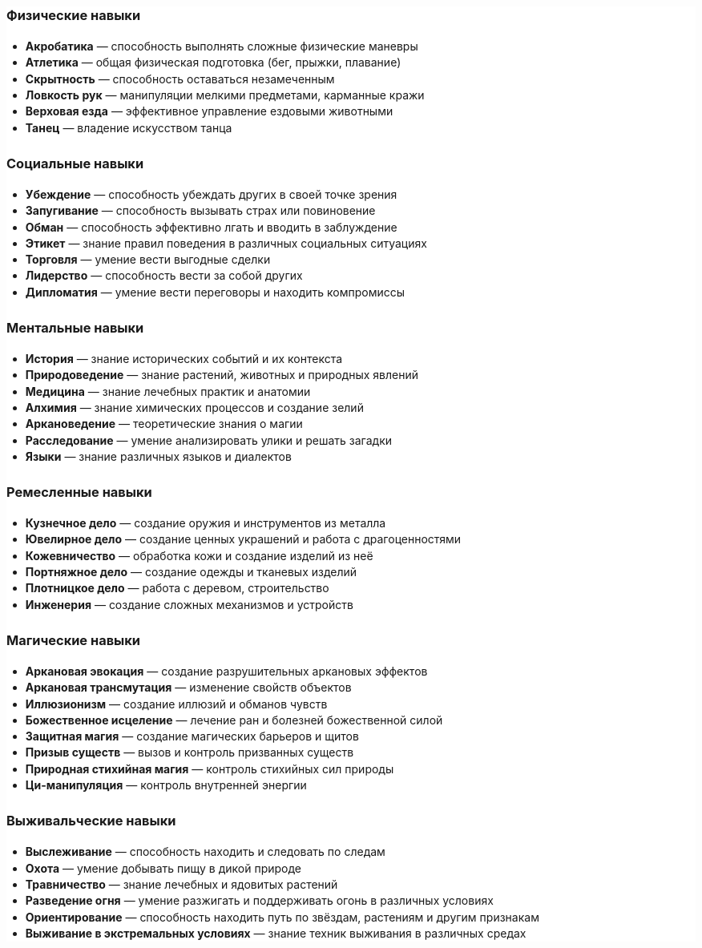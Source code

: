 ### Физические навыки

- **Акробатика** — способность выполнять сложные физические маневры
- **Атлетика** — общая физическая подготовка (бег, прыжки, плавание)
- **Скрытность** — способность оставаться незамеченным
- **Ловкость рук** — манипуляции мелкими предметами, карманные кражи
- **Верховая езда** — эффективное управление ездовыми животными
- **Танец** — владение искусством танца

### Социальные навыки

- **Убеждение** — способность убеждать других в своей точке зрения
- **Запугивание** — способность вызывать страх или повиновение
- **Обман** — способность эффективно лгать и вводить в заблуждение
- **Этикет** — знание правил поведения в различных социальных ситуациях
- **Торговля** — умение вести выгодные сделки
- **Лидерство** — способность вести за собой других
- **Дипломатия** — умение вести переговоры и находить компромиссы

### Ментальные навыки

- **История** — знание исторических событий и их контекста
- **Природоведение** — знание растений, животных и природных явлений
- **Медицина** — знание лечебных практик и анатомии
- **Алхимия** — знание химических процессов и создание зелий
- **Аркановедение** — теоретические знания о магии
- **Расследование** — умение анализировать улики и решать загадки
- **Языки** — знание различных языков и диалектов

### Ремесленные навыки

- **Кузнечное дело** — создание оружия и инструментов из металла
- **Ювелирное дело** — создание ценных украшений и работа с драгоценностями
- **Кожевничество** — обработка кожи и создание изделий из неё
- **Портняжное дело** — создание одежды и тканевых изделий
- **Плотницкое дело** — работа с деревом, строительство
- **Инженерия** — создание сложных механизмов и устройств

### Магические навыки

- **Аркановая эвокация** — создание разрушительных аркановых эффектов
- **Аркановая трансмутация** — изменение свойств объектов
- **Иллюзионизм** — создание иллюзий и обманов чувств
- **Божественное исцеление** — лечение ран и болезней божественной силой
- **Защитная магия** — создание магических барьеров и щитов
- **Призыв существ** — вызов и контроль призванных существ
- **Природная стихийная магия** — контроль стихийных сил природы
- **Ци-манипуляция** — контроль внутренней энергии

### Выживальческие навыки

- **Выслеживание** — способность находить и следовать по следам
- **Охота** — умение добывать пищу в дикой природе
- **Травничество** — знание лечебных и ядовитых растений
- **Разведение огня** — умение разжигать и поддерживать огонь в различных условиях
- **Ориентирование** — способность находить путь по звёздам, растениям и другим признакам
- **Выживание в экстремальных условиях** — знание техник выживания в различных средах
